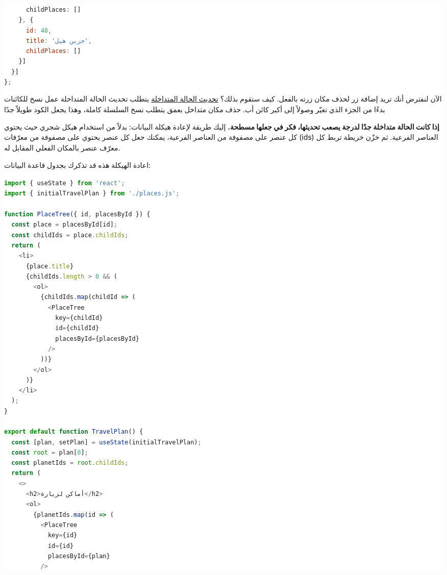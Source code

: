 ```js src/places.js active
      childPlaces: []
    }, {
      id: 48,
      title: 'جرين هيل',
      childPlaces: []      
    }]
  }]
};
```

</Sandpack>

الآن لنفترض أنك تريد إضافة زر لحذف مكان زرته بالفعل. كيف ستقوم بذلك؟ [تحديث الحالة المتداخلة](/learn/updating-objects-in-state#updating-a-nested-object) يتطلب تحديث الحالة المتداخلة عمل نسخ للكائنات بدءًا من الجزء الذي تغيّر وصولاً إلى أكبر كائن أب. حذف مكان متداخل بعمق يتطلب نسخ السلسلة كاملة، وهذا يجعل الكود طويلاً جدًا

**إذا كانت الحالة متداخلة جدًا لدرجة يصعب تحديثها، فكر في جعلها مسطحة.** إليك طريقة لإعادة هيكلة البيانات: بدلاً من استخدام هيكل شجري حيث يحتوي كل عنصر على مصفوفة من العناصر الفرعية، يمكنك جعل كل عنصر يحتوي على مصفوفة من معرّفات (ids) العناصر الفرعية. ثم خزّن خريطة تربط كل معرّف عنصر بالمكان الفعلي المقابل له.

اعادة الهيكلة هذه قد تذكرك بجدول قاعدة البيانات:


<Sandpack>

```js
import { useState } from 'react';
import { initialTravelPlan } from './places.js';

function PlaceTree({ id, placesById }) {
  const place = placesById[id];
  const childIds = place.childIds;
  return (
    <li>
      {place.title}
      {childIds.length > 0 && (
        <ol>
          {childIds.map(childId => (
            <PlaceTree
              key={childId}
              id={childId}
              placesById={placesById}
            />
          ))}
        </ol>
      )}
    </li>
  );
}

export default function TravelPlan() {
  const [plan, setPlan] = useState(initialTravelPlan);
  const root = plan[0];
  const planetIds = root.childIds;
  return (
    <>
      <h2>أماكن لزيارة</h2>
      <ol>
        {planetIds.map(id => (
          <PlaceTree
            key={id}
            id={id}
            placesById={plan}
          />
```